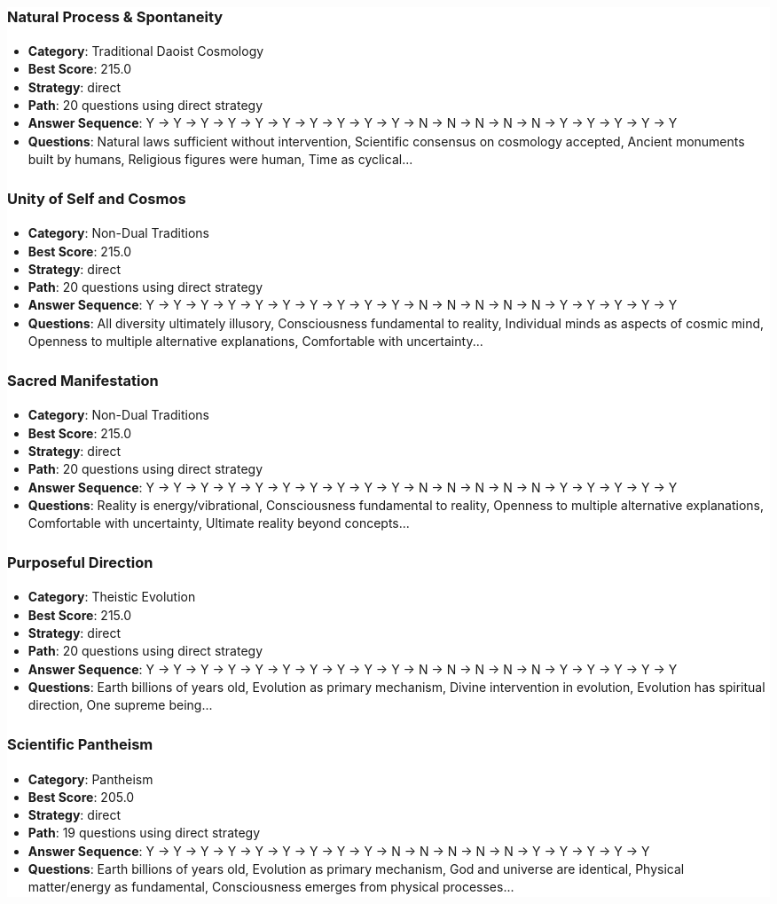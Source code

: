 ### Natural Process & Spontaneity
- **Category**: Traditional Daoist Cosmology
- **Best Score**: 215.0
- **Strategy**: direct
- **Path**: 20 questions using direct strategy
- **Answer Sequence**: Y → Y → Y → Y → Y → Y → Y → Y → Y → Y → N → N → N → N → N → Y → Y → Y → Y → Y
- **Questions**: Natural laws sufficient without intervention, Scientific consensus on cosmology accepted, Ancient monuments built by humans, Religious figures were human, Time as cyclical...

### Unity of Self and Cosmos
- **Category**: Non-Dual Traditions
- **Best Score**: 215.0
- **Strategy**: direct
- **Path**: 20 questions using direct strategy
- **Answer Sequence**: Y → Y → Y → Y → Y → Y → Y → Y → Y → Y → N → N → N → N → N → Y → Y → Y → Y → Y
- **Questions**: All diversity ultimately illusory, Consciousness fundamental to reality, Individual minds as aspects of cosmic mind, Openness to multiple alternative explanations, Comfortable with uncertainty...

### Sacred Manifestation
- **Category**: Non-Dual Traditions
- **Best Score**: 215.0
- **Strategy**: direct
- **Path**: 20 questions using direct strategy
- **Answer Sequence**: Y → Y → Y → Y → Y → Y → Y → Y → Y → Y → N → N → N → N → N → Y → Y → Y → Y → Y
- **Questions**: Reality is energy/vibrational, Consciousness fundamental to reality, Openness to multiple alternative explanations, Comfortable with uncertainty, Ultimate reality beyond concepts...

### Purposeful Direction
- **Category**: Theistic Evolution
- **Best Score**: 215.0
- **Strategy**: direct
- **Path**: 20 questions using direct strategy
- **Answer Sequence**: Y → Y → Y → Y → Y → Y → Y → Y → Y → Y → N → N → N → N → N → Y → Y → Y → Y → Y
- **Questions**: Earth billions of years old, Evolution as primary mechanism, Divine intervention in evolution, Evolution has spiritual direction, One supreme being...

### Scientific Pantheism
- **Category**: Pantheism
- **Best Score**: 205.0
- **Strategy**: direct
- **Path**: 19 questions using direct strategy
- **Answer Sequence**: Y → Y → Y → Y → Y → Y → Y → Y → Y → N → N → N → N → N → Y → Y → Y → Y → Y
- **Questions**: Earth billions of years old, Evolution as primary mechanism, God and universe are identical, Physical matter/energy as fundamental, Consciousness emerges from physical processes...

